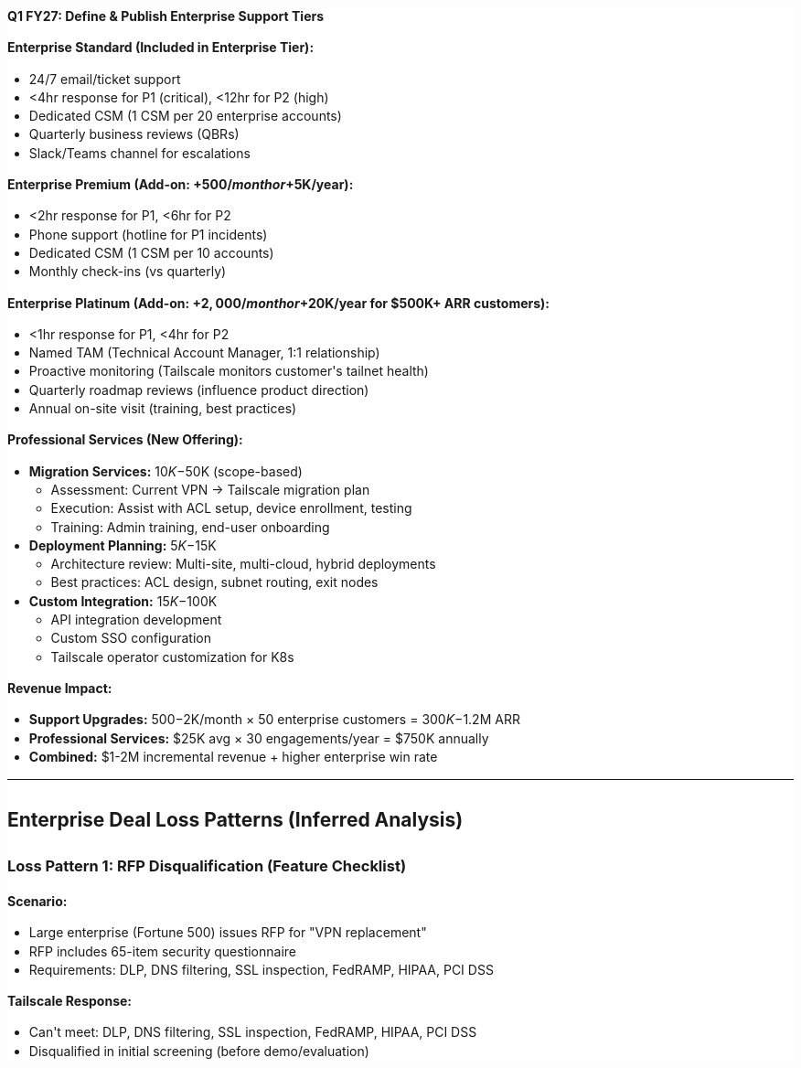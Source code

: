 **Q1 FY27: Define & Publish Enterprise Support Tiers**

**Enterprise Standard (Included in Enterprise Tier):**
- 24/7 email/ticket support
- <4hr response for P1 (critical), <12hr for P2 (high)
- Dedicated CSM (1 CSM per 20 enterprise accounts)
- Quarterly business reviews (QBRs)
- Slack/Teams channel for escalations

**Enterprise Premium (Add-on: +$500/month or +$5K/year):**
- <2hr response for P1, <6hr for P2
- Phone support (hotline for P1 incidents)
- Dedicated CSM (1 CSM per 10 accounts)
- Monthly check-ins (vs quarterly)

**Enterprise Platinum (Add-on: +$2,000/month or +$20K/year for $500K+ ARR customers):**
- <1hr response for P1, <4hr for P2
- Named TAM (Technical Account Manager, 1:1 relationship)
- Proactive monitoring (Tailscale monitors customer's tailnet health)
- Quarterly roadmap reviews (influence product direction)
- Annual on-site visit (training, best practices)

**Professional Services (New Offering):**
- **Migration Services:** $10K-$50K (scope-based)
  - Assessment: Current VPN → Tailscale migration plan
  - Execution: Assist with ACL setup, device enrollment, testing
  - Training: Admin training, end-user onboarding
- **Deployment Planning:** $5K-$15K
  - Architecture review: Multi-site, multi-cloud, hybrid deployments
  - Best practices: ACL design, subnet routing, exit nodes
- **Custom Integration:** $15K-$100K
  - API integration development
  - Custom SSO configuration
  - Tailscale operator customization for K8s

**Revenue Impact:**
- **Support Upgrades:** $500-$2K/month × 50 enterprise customers = $300K-$1.2M ARR
- **Professional Services:** $25K avg × 30 engagements/year = $750K annually
- **Combined:** $1-2M incremental revenue + higher enterprise win rate

---

## Enterprise Deal Loss Patterns (Inferred Analysis)

### Loss Pattern 1: RFP Disqualification (Feature Checklist)

**Scenario:**
- Large enterprise (Fortune 500) issues RFP for "VPN replacement"
- RFP includes 65-item security questionnaire
- Requirements: DLP, DNS filtering, SSL inspection, FedRAMP, HIPAA, PCI DSS

**Tailscale Response:**
- Can't meet: DLP, DNS filtering, SSL inspection, FedRAMP, HIPAA, PCI DSS
- Disqualified in initial screening (before demo/evaluation)
